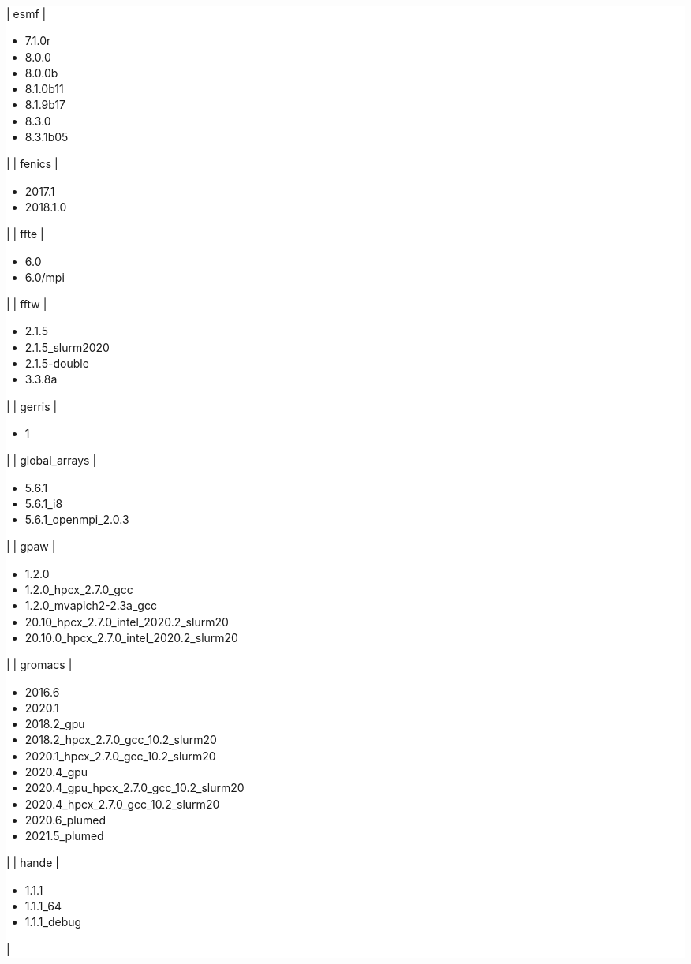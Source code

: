 | esmf                        | <ul><li>7.1.0r</li><li>8.0.0</li><li>8.0.0b</li><li>8.1.0b11</li><li>8.1.9b17</li><li>8.3.0</li><li>8.3.1b05</li></ul>                                                                                                                                                                                                                                                                                                                                                                                                                                                                                    |
| fenics                      | <ul><li>2017.1</li><li>2018.1.0</li></ul>                                                                                                                                                                                                                                                                                                                                                                                                                                                                                                                                                                 |
| ffte                        | <ul><li>6.0</li><li>6.0/mpi</li></ul>                                                                                                                                                                                                                                                                                                                                                                                                                                                                                                                                                                     |
| fftw                        | <ul><li>2.1.5</li><li>2.1.5_slurm2020</li><li>2.1.5-double</li><li>3.3.8a</li></ul>                                                                                                                                                                                                                                                                                                                                                                                                                                                                                                                       |
| gerris                      | <ul><li>1</li></ul>                                                                                                                                                                                                                                                                                                                                                                                                                                                                                                                                                                                       |
| global\_arrays              | <ul><li>5.6.1</li><li>5.6.1_i8</li><li>5.6.1_openmpi_2.0.3</li></ul>                                                                                                                                                                                                                                                                                                                                                                                                                                                                                                                                      |
| gpaw                        | <ul><li>1.2.0</li><li>1.2.0_hpcx_2.7.0_gcc</li><li>1.2.0_mvapich2-2.3a_gcc</li><li>20.10_hpcx_2.7.0_intel_2020.2_slurm20</li><li>20.10.0_hpcx_2.7.0_intel_2020.2_slurm20</li></ul>                                                                                                                                                                                                                                                                                                                                                                                                                        |
| gromacs                     | <ul><li>2016.6</li><li>2020.1</li><li>2018.2_gpu</li><li>2018.2_hpcx_2.7.0_gcc_10.2_slurm20</li><li>2020.1_hpcx_2.7.0_gcc_10.2_slurm20</li><li>2020.4_gpu</li><li>2020.4_gpu_hpcx_2.7.0_gcc_10.2_slurm20</li><li>2020.4_hpcx_2.7.0_gcc_10.2_slurm20</li><li>2020.6_plumed</li><li>2021.5_plumed</li></ul>                                                                                                                                                                                                                                                                                                 |
| hande                       | <ul><li>1.1.1</li><li>1.1.1_64</li><li>1.1.1_debug</li></ul>                                                                                                                                                                                                                                                                                                                                                                                                                                                                                                                                              |